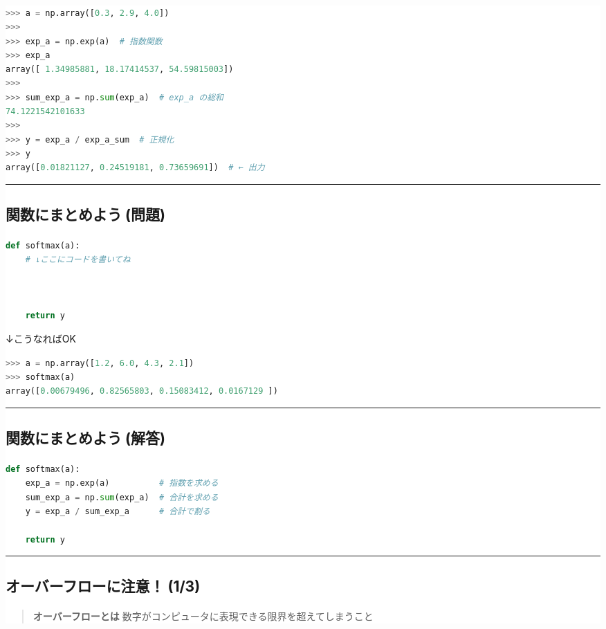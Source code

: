 ```python
>>> a = np.array([0.3, 2.9, 4.0])
>>> 
>>> exp_a = np.exp(a)  # 指数関数
>>> exp_a
array([ 1.34985881, 18.17414537, 54.59815003])
>>> 
>>> sum_exp_a = np.sum(exp_a)  # exp_a の総和
74.1221542101633
>>> 
>>> y = exp_a / exp_a_sum  # 正規化
>>> y
array([0.01821127, 0.24519181, 0.73659691])  # ← 出力
```

---

## 関数にまとめよう (問題)

```python
def softmax(a):
    # ↓ここにコードを書いてね



    return y
```

↓こうなればOK
```python
>>> a = np.array([1.2, 6.0, 4.3, 2.1])
>>> softmax(a)
array([0.00679496, 0.82565803, 0.15083412, 0.0167129 ])
```

---

## 関数にまとめよう (解答)

```python
def softmax(a):
    exp_a = np.exp(a)          # 指数を求める
    sum_exp_a = np.sum(exp_a)  # 合計を求める
    y = exp_a / sum_exp_a      # 合計で割る

    return y
```

---

## オーバーフローに注意！ (1/3)

> **オーバーフローとは**
> 数字がコンピュータに表現できる限界を超えてしまうこと
